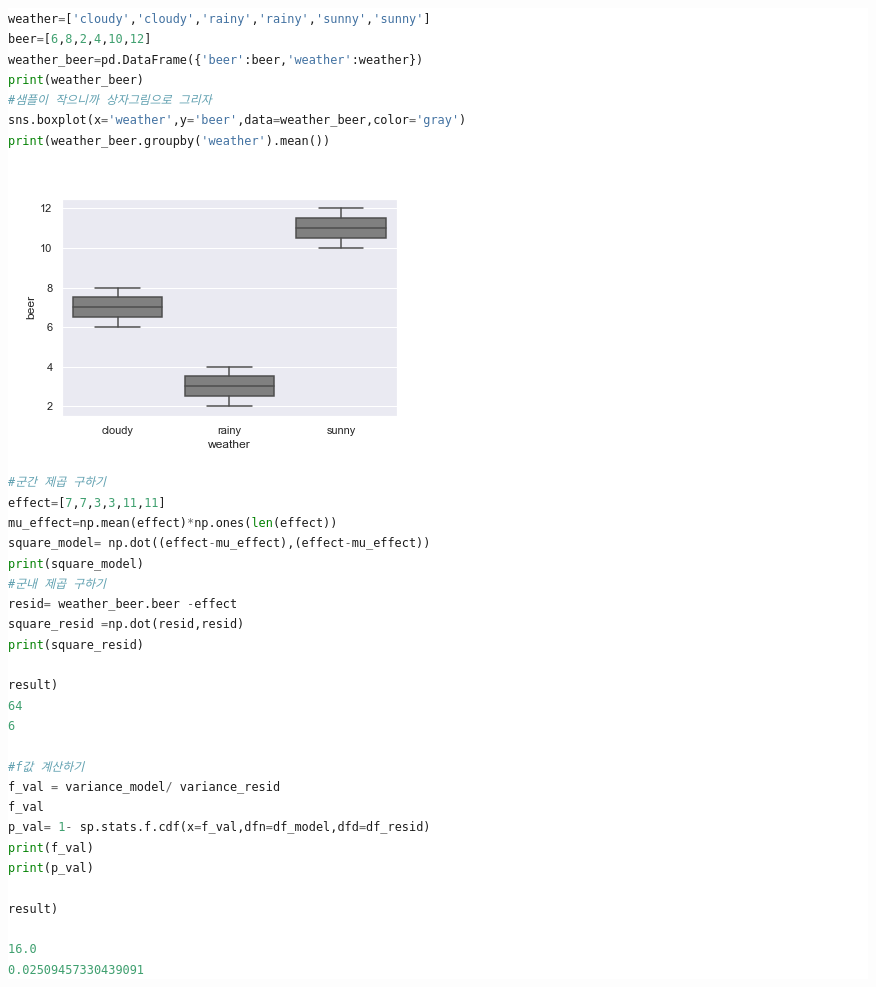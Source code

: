 ```python
weather=['cloudy','cloudy','rainy','rainy','sunny','sunny']
beer=[6,8,2,4,10,12]
weather_beer=pd.DataFrame({'beer':beer,'weather':weather})
print(weather_beer)
#샘플이 작으니까 상자그림으로 그리자
sns.boxplot(x='weather',y='beer',data=weather_beer,color='gray')
print(weather_beer.groupby('weather').mean())
```

![Untitled](1.%20수학%20아카이브/0.미완성_수학/파이썬과%20통계학/레퍼런스_5장%20정규선형모델/Untitled%204.png)

```python
#군간 제곱 구하기
effect=[7,7,3,3,11,11]
mu_effect=np.mean(effect)*np.ones(len(effect))
square_model= np.dot((effect-mu_effect),(effect-mu_effect))
print(square_model)
#군내 제곱 구하기
resid= weather_beer.beer -effect
square_resid =np.dot(resid,resid)
print(square_resid)

result)
64
6

#f값 계산하기
f_val = variance_model/ variance_resid
f_val
p_val= 1- sp.stats.f.cdf(x=f_val,dfn=df_model,dfd=df_resid)
print(f_val)
print(p_val)

result)

16.0
0.02509457330439091
```
